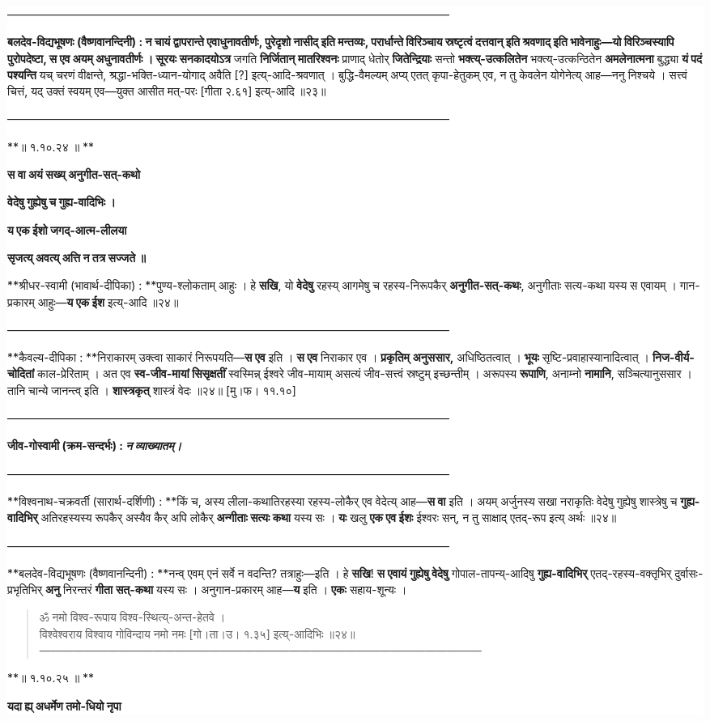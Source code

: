 ———————————————————————————————————————

**बलदेव-विद्यभूषणः (वैष्णवानन्दिनी) : **न चायं द्वापरान्ते एवाधुनावतीर्णः, पुरेदृशो नासीद् इति मन्तव्यः, परार्धान्ते विरिञ्चाय स्रष्टृत्वं दत्तवान् इति श्रवणाद् इति भावेनाहुः—यो विरिञ्चस्यापि पुरोपदेष्टा, **स एव** अयम् अधुनावतीर्णः । **सूरयः** सनकादयोऽ**त्र** जगति **निर्जितान्** **मातरिश्वनः** प्राणाद् धेतोर् **जितेन्द्रियाः** सन्तो **भक्त्य्-उत्कलितेन** भक्त्य्-उत्कन्ठितेन **अमलेनात्मना** बुद्ध्या **यं पदं पश्यन्ति** यच् चरणं वीक्षन्ते, श्रद्धा-भक्ति-ध्यान-योगाद् अवैति [?] इत्य्-आदि-श्रवणात् । बुद्धि-वैमल्यम् अप्य् एतत् कृपा-हेतुकम् एव, न तु केवलेन योगेनेत्य् आह—ननु निश्चये । सत्त्वं चित्तं, यद् उक्तं स्वयम् एव—युक्त आसीत मत्-परः [गीता २.६१] इत्य्-आदि ॥२३॥

———————————————————————————————————————

**॥ १.१०.२४ ॥ **

**स वा अयं सख्य् अनुगीत-सत्-कथो**

**वेदेषु गुह्येषु च गुह्य-वादिभिः ।**

**य एक ईशो जगद्-आत्म-लीलया**

**सृजत्य् अवत्य् अत्ति न तत्र सज्जते ॥**

**श्रीधर-स्वामी (भावार्थ-दीपिका) : **पुण्य-श्लोकताम् आहुः । हे **सखि**, यो **वेदेषु** रहस्य् आगमेषु च रहस्य-निरूपकैर् **अनुगीत-सत्-कथः**, अनुगीताः सत्य-कथा यस्य स एवायम् । गान-प्रकारम् आहुः—**य एक ईश** इत्य्-आदि ॥२४॥

———————————————————————————————————————

**कैवल्य-दीपिका : **निराकारम् उक्त्वा साकारं निरूपयति—**स एव** इति । **स एव** निराकार एव । **प्रकृतिम्** **अनुससार,** अधिष्ठितत्वात् । **भूयः** सृष्टि-प्रवाहास्यानादित्वात् । **निज-वीर्य-चोदितां** काल-प्रेरिताम् । अत एव **स्व-जीव-मायां सिसृक्षतीं** स्वस्मिन्न् ईश्वरे जीव-मायाम् असत्यं जीव-सत्त्वं स्रष्टुम् इच्छन्तीम् । अरूपस्य **रूपाणि**, अनाम्नो **नामानि**, सञ्चित्यानुससार । तानि चान्ये जानन्त्व् इति । **शास्त्रकृत्** शास्त्रं वेदः ॥२४॥ [मु।फ। ११.१०]

———————————————————————————————————————

**जीव-गोस्वामी (क्रम-सन्दर्भः) : _न व्याख्यातम्।_**

———————————————————————————————————————

**विश्वनाथ-चक्रवर्ती (सारार्थ-दर्शिणी) : **किं च, अस्य लीला-कथातिरहस्या रहस्य-लोकैर् एव वेदेत्य् आह—**स वा** इति । अयम् अर्जुनस्य सखा नराकृतिः वेदेषु गुह्येषु शास्त्रेषु च **गुह्य-वादिभिर्** अतिरहस्यस्य रूपकैर् अस्यैव कैर् अपि लोकैर् **अन्गीताः सत्यः कथा** यस्य सः । **यः** खलु **एक एव ईशः** ईश्वरः सन्, न तु साक्षाद् एतद्-रूप इत्य् अर्थः ॥२४॥

———————————————————————————————————————

**बलदेव-विद्यभूषणः (वैष्णवानन्दिनी) : **नन्व् एवम् एनं सर्वे न वदन्ति? तत्राहुः—इति । हे **सखि**! **स एवायं गुह्येषु वेदेषु** गोपाल-तापन्य्-आदिषु **गुह्य-वादिभिर्** एतद्-रहस्य-वक्तृभिर् दुर्वासः-प्रभृतिभिर् **अनु** निरन्तरं **गीता** **सत्-कथा** यस्य सः । अनुगान-प्रकारम् आह—**य** इति । **एकः** सहाय-शून्यः । 


> ॐ नमो विश्व-रूपाय विश्व-स्थित्य्-अन्त-हेतवे ।   
> विश्वेश्वराय विश्वाय गोविन्दाय नमो नमः [गो।ता।उ। १.३५] इत्य्-आदिभिः ॥२४॥  
———————————————————————————————————————

**॥ १.१०.२५ ॥ **

**यदा ह्य् अधर्मेण तमो-धियो नृपा**
